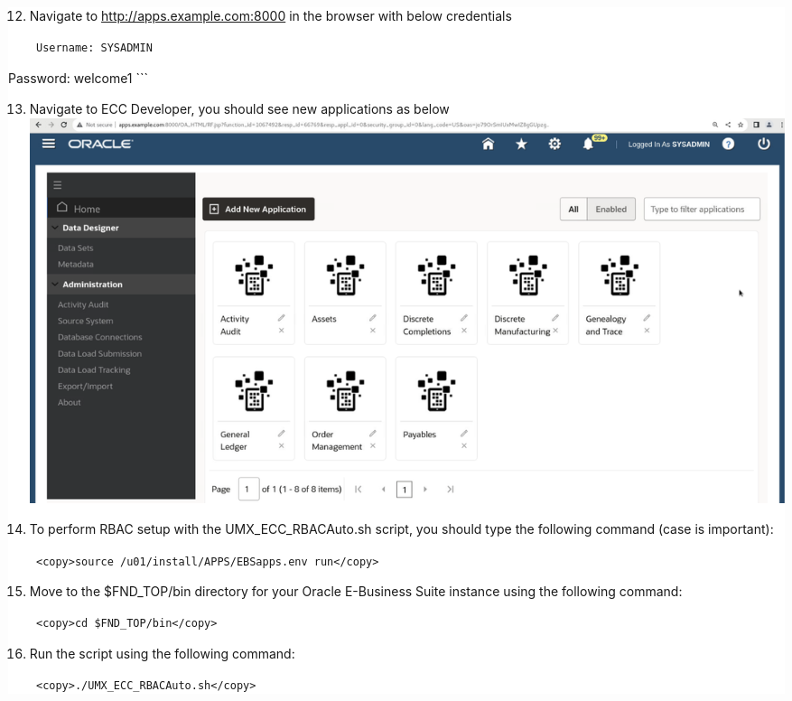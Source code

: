 12. Navigate to http://apps.example.com:8000 in the browser with below credentials 


    ```
  	 Username: SYSADMIN
Password: welcome1
    ```

    
13. Navigate to ECC Developer, you should see new applications as below
    ![Validate import of ECC applications](../images/apps1234.png "Validate import of ECC applications")

14. To perform RBAC setup with the UMX\_ECC\_RBACAuto.sh script, you should type the following command (case is important):

    ```
  	 <copy>source /u01/install/APPS/EBSapps.env run</copy>
    ```




15. Move to the $FND_TOP/bin directory for your Oracle E-Business Suite instance using the following command: 
    ```
  	 <copy>cd $FND_TOP/bin</copy>
    ```




16. Run the script using the following command:

    ```
  	 <copy>./UMX_ECC_RBACAuto.sh</copy>
    ```
